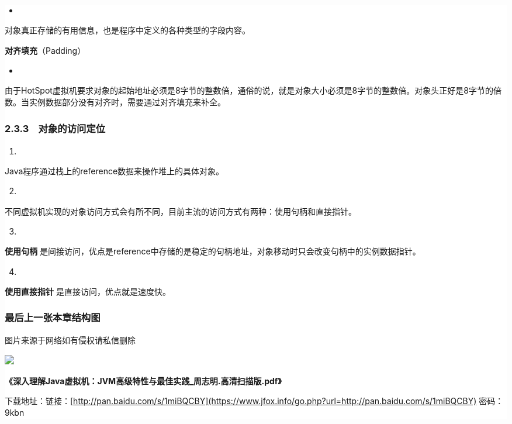 - 
对象真正存储的有用信息，也是程序中定义的各种类型的字段内容。

**对齐填充**（Padding）

- 
由于HotSpot虚拟机要求对象的起始地址必须是8字节的整数倍，通俗的说，就是对象大小必须是8字节的整数倍。对象头正好是8字节的倍数。当实例数据部分没有对齐时，需要通过对齐填充来补全。

### 2.3.3　对象的访问定位

1. 
Java程序通过栈上的reference数据来操作堆上的具体对象。

2. 
不同虚拟机实现的对象访问方式会有所不同，目前主流的访问方式有两种：使用句柄和直接指针。

3. 
**使用句柄** 是间接访问，优点是reference中存储的是稳定的句柄地址，对象移动时只会改变句柄中的实例数据指针。

4. 
**使用直接指针** 是直接访问，优点就是速度快。

### 最后上一张本章结构图

图片来源于网络如有侵权请私信删除

![](0854154.png)

**《深入理解Java虚拟机：JVM高级特性与最佳实践_周志明.高清扫描版.pdf》**

下载地址：链接：[http://pan.baidu.com/s/1miBQCBY](https://www.jfox.info/go.php?url=http://pan.baidu.com/s/1miBQCBY) 密码：9kbn
